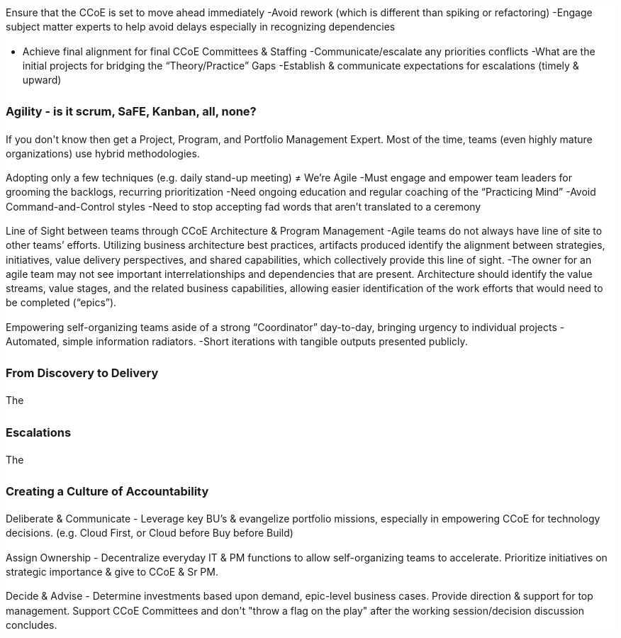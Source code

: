Ensure that the CCoE is set to move ahead immediately
-Avoid rework (which is different than spiking or refactoring)
-Engage subject matter experts to help avoid delays especially in 
recognizing dependencies
- Achieve final alignment for final CCoE Committees & Staffing
-Communicate/escalate any priorities conflicts
-What are the initial projects for bridging the “Theory/Practice” Gaps
-Establish & communicate expectations for escalations (timely & upward)


### Agility - is it scrum, SaFE, Kanban, all, none?
If you don't know then get a Project, Program, and Portfolio Management Expert.
Most of the time, teams (even highly mature organizations) use hybrid methodologies. 

Adopting only a few techniques (e.g. daily stand-up meeting) ≠ We’re Agile
-Must engage and empower team leaders for grooming the backlogs, recurring prioritization
-Need ongoing education and regular coaching of the “Practicing Mind”
-Avoid Command-and-Control styles
-Need to stop accepting fad words that aren’t translated to a ceremony

Line of Sight between teams through CCoE Architecture & Program Management
-Agile teams do not always have line of site to other teams’ efforts. Utilizing business 
architecture best practices, artifacts produced identify the alignment between 
strategies, initiatives, value delivery perspectives, and shared capabilities, 
which collectively provide this line of sight.
-The owner for an agile team may not see important interrelationships and 
dependencies that are present. Architecture should identify the value streams, 
value stages, and the related business capabilities, allowing easier identification 
of the work efforts that would need to be completed (“epics”). 

Empowering self-organizing teams aside of a strong “Coordinator” day-to-day, 
bringing urgency to individual projects
-Automated, simple information radiators.
-Short iterations with tangible outputs presented publicly.



### From Discovery to Delivery

The

### Escalations

The

### Creating a Culture of Accountability
Deliberate & Communicate - Leverage key BU’s & evangelize portfolio 
missions, especially in  empowering CCoE for technology decisions. 
(e.g. Cloud First, or Cloud before Buy before Build)

Assign Ownership - Decentralize everyday IT & PM functions to allow 
self-organizing teams to accelerate. Prioritize initiatives on strategic 
importance & give to CCoE & Sr PM.

Decide & Advise - Determine investments based upon demand, epic-level 
business cases. Provide direction & support for top management.
Support CCoE Committees and don't "throw a flag on the play" after the 
working session/decision discussion concludes.

